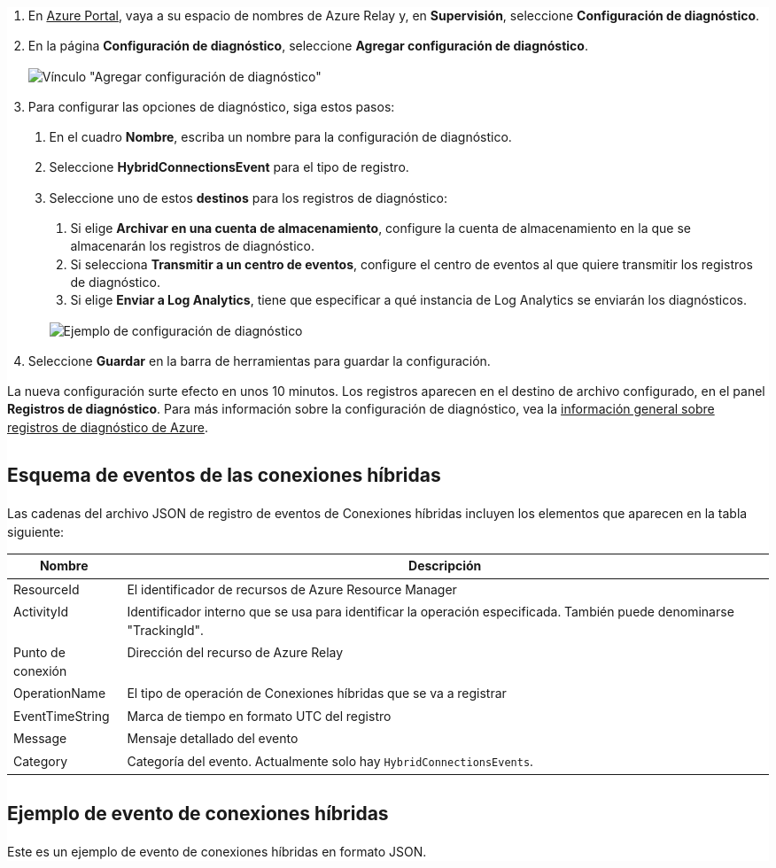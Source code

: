 1. En [Azure Portal](https://portal.azure.com), vaya a su espacio de nombres de Azure Relay y, en **Supervisión**, seleccione **Configuración de diagnóstico**.
1. En la página **Configuración de diagnóstico**, seleccione **Agregar configuración de diagnóstico**.  

   ![Vínculo "Agregar configuración de diagnóstico"](./media/diagnostic-logs/add-diagnostic-setting.png)

1. Para configurar las opciones de diagnóstico, siga estos pasos:
    1. En el cuadro **Nombre**, escriba un nombre para la configuración de diagnóstico.  
    2. Seleccione **HybridConnectionsEvent** para el tipo de registro. 
    3. Seleccione uno de estos **destinos** para los registros de diagnóstico:  
        1. Si elige **Archivar en una cuenta de almacenamiento**, configure la cuenta de almacenamiento en la que se almacenarán los registros de diagnóstico.  
        2. Si selecciona **Transmitir a un centro de eventos**, configure el centro de eventos al que quiere transmitir los registros de diagnóstico.
        3. Si elige **Enviar a Log Analytics**, tiene que especificar a qué instancia de Log Analytics se enviarán los diagnósticos.  

        ![Ejemplo de configuración de diagnóstico](./media/diagnostic-logs/sample-diagnostic-settings.png)
1. Seleccione **Guardar** en la barra de herramientas para guardar la configuración.

La nueva configuración surte efecto en unos 10 minutos. Los registros aparecen en el destino de archivo configurado, en el panel **Registros de diagnóstico**. Para más información sobre la configuración de diagnóstico, vea la [información general sobre registros de diagnóstico de Azure](../azure-monitor/essentials/platform-logs-overview.md).


## <a name="schema-for-hybrid-connections-events"></a>Esquema de eventos de las conexiones híbridas
Las cadenas del archivo JSON de registro de eventos de Conexiones híbridas incluyen los elementos que aparecen en la tabla siguiente:

| Nombre | Descripción |
| ------- | ------- |
| ResourceId | El identificador de recursos de Azure Resource Manager |
| ActivityId | Identificador interno que se usa para identificar la operación especificada. También puede denominarse "TrackingId". |
| Punto de conexión | Dirección del recurso de Azure Relay |
| OperationName | El tipo de operación de Conexiones híbridas que se va a registrar |
| EventTimeString | Marca de tiempo en formato UTC del registro |
| Message | Mensaje detallado del evento |
| Category | Categoría del evento. Actualmente solo hay `HybridConnectionsEvents`. 


## <a name="sample-hybrid-connections-event"></a>Ejemplo de evento de conexiones híbridas
Este es un ejemplo de evento de conexiones híbridas en formato JSON. 
